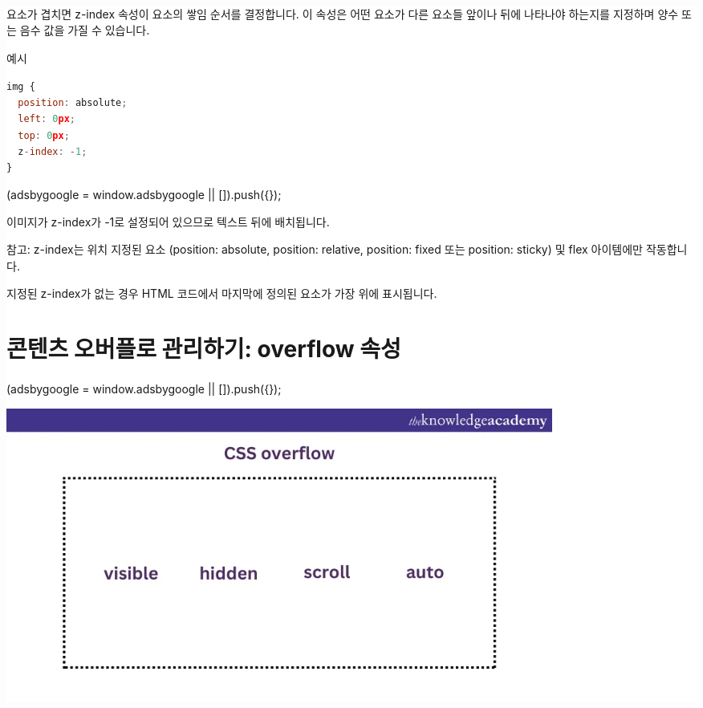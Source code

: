 요소가 겹치면 z-index 속성이 요소의 쌓임 순서를 결정합니다. 이 속성은 어떤 요소가 다른 요소들 앞이나 뒤에 나타나야 하는지를 지정하며 양수 또는 음수 값을 가질 수 있습니다.

예시

```js
img {
  position: absolute;
  left: 0px;
  top: 0px;
  z-index: -1;
}
```


<ins class="adsbygoogle"
  style="display:block"
  data-ad-client="ca-pub-4877378276818686"
  data-ad-slot="9743150776"
  data-ad-format="auto"
  data-full-width-responsive="true"></ins>
<component is="script">
(adsbygoogle = window.adsbygoogle || []).push({});
</component>

이미지가 z-index가 -1로 설정되어 있으므로 텍스트 뒤에 배치됩니다.

참고: z-index는 위치 지정된 요소 (position: absolute, position: relative, position: fixed 또는 position: sticky) 및 flex 아이템에만 작동합니다.

지정된 z-index가 없는 경우 HTML 코드에서 마지막에 정의된 요소가 가장 위에 표시됩니다.

# 콘텐츠 오버플로 관리하기: overflow 속성


<ins class="adsbygoogle"
  style="display:block"
  data-ad-client="ca-pub-4877378276818686"
  data-ad-slot="9743150776"
  data-ad-format="auto"
  data-full-width-responsive="true"></ins>
<component is="script">
(adsbygoogle = window.adsbygoogle || []).push({});
</component>

![Mastering CSS Layout: A Comprehensive Guide to Key Properties](./img/MasteringCSSLayoutAComprehensiveGuidetoKeyProperties_5.png)
